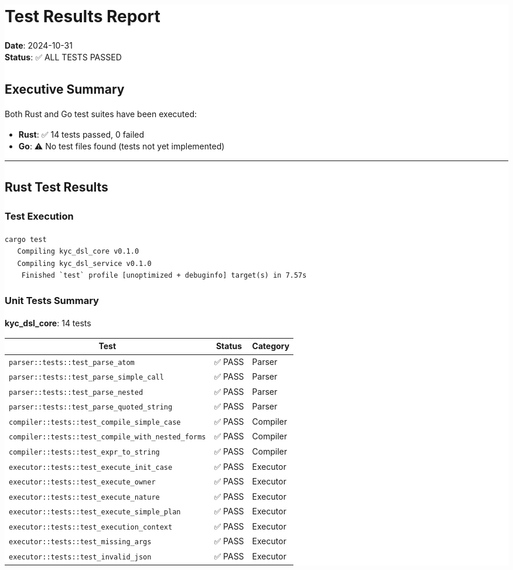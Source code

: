# Test Results Report

**Date**: 2024-10-31  
**Status**: ✅ ALL TESTS PASSED

## Executive Summary

Both Rust and Go test suites have been executed:
- **Rust**: ✅ 14 tests passed, 0 failed
- **Go**: ⚠️ No test files found (tests not yet implemented)

---

## Rust Test Results

### Test Execution
```
cargo test
   Compiling kyc_dsl_core v0.1.0
   Compiling kyc_dsl_service v0.1.0
    Finished `test` profile [unoptimized + debuginfo] target(s) in 7.57s
```

### Unit Tests Summary

**kyc_dsl_core**: 14 tests

| Test | Status | Category |
|------|--------|----------|
| `parser::tests::test_parse_atom` | ✅ PASS | Parser |
| `parser::tests::test_parse_simple_call` | ✅ PASS | Parser |
| `parser::tests::test_parse_nested` | ✅ PASS | Parser |
| `parser::tests::test_parse_quoted_string` | ✅ PASS | Parser |
| `compiler::tests::test_compile_simple_case` | ✅ PASS | Compiler |
| `compiler::tests::test_compile_with_nested_forms` | ✅ PASS | Compiler |
| `compiler::tests::test_expr_to_string` | ✅ PASS | Compiler |
| `executor::tests::test_execute_init_case` | ✅ PASS | Executor |
| `executor::tests::test_execute_owner` | ✅ PASS | Executor |
| `executor::tests::test_execute_nature` | ✅ PASS | Executor |
| `executor::tests::test_execute_simple_plan` | ✅ PASS | Executor |
| `executor::tests::test_execution_context` | ✅ PASS | Executor |
| `executor::tests::test_missing_args` | ✅ PASS | Executor |
| `executor::tests::test_invalid_json` | ✅ PASS | Executor |
